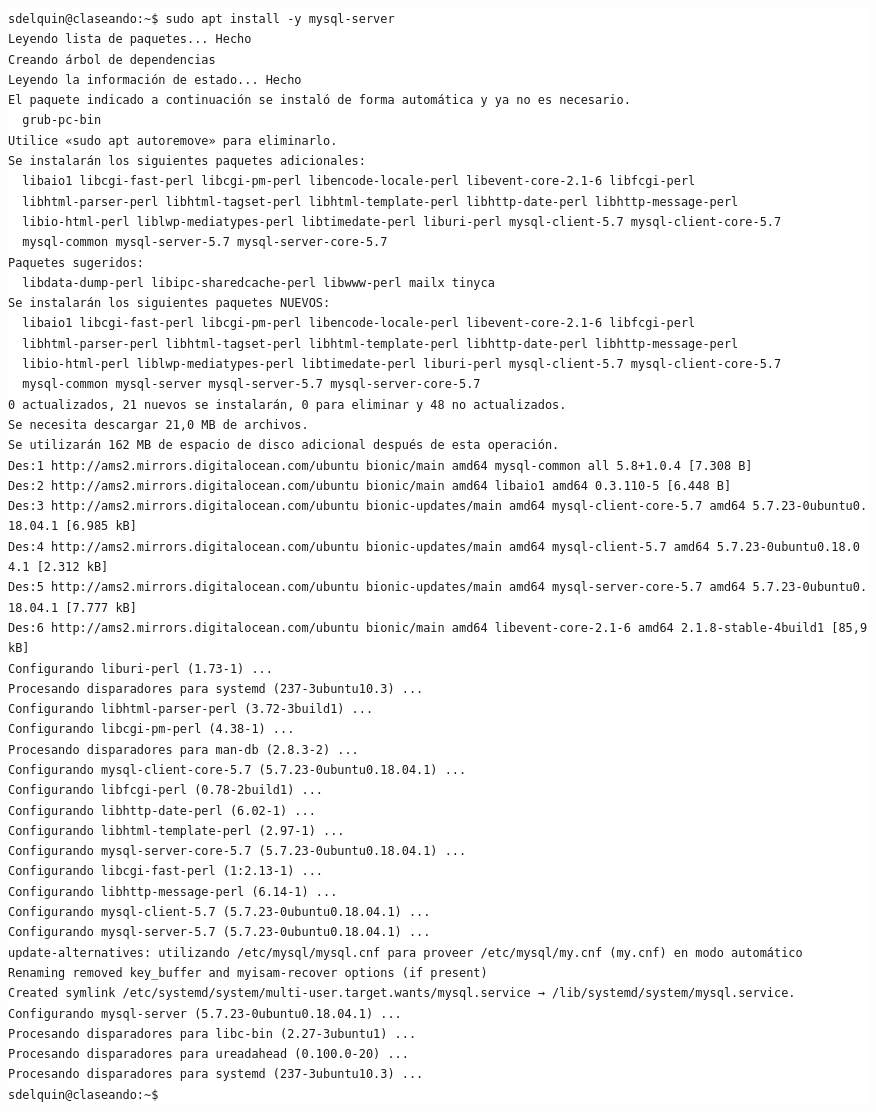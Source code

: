 ```console
sdelquin@claseando:~$ sudo apt install -y mysql-server
Leyendo lista de paquetes... Hecho
Creando árbol de dependencias
Leyendo la información de estado... Hecho
El paquete indicado a continuación se instaló de forma automática y ya no es necesario.
  grub-pc-bin
Utilice «sudo apt autoremove» para eliminarlo.
Se instalarán los siguientes paquetes adicionales:
  libaio1 libcgi-fast-perl libcgi-pm-perl libencode-locale-perl libevent-core-2.1-6 libfcgi-perl
  libhtml-parser-perl libhtml-tagset-perl libhtml-template-perl libhttp-date-perl libhttp-message-perl
  libio-html-perl liblwp-mediatypes-perl libtimedate-perl liburi-perl mysql-client-5.7 mysql-client-core-5.7
  mysql-common mysql-server-5.7 mysql-server-core-5.7
Paquetes sugeridos:
  libdata-dump-perl libipc-sharedcache-perl libwww-perl mailx tinyca
Se instalarán los siguientes paquetes NUEVOS:
  libaio1 libcgi-fast-perl libcgi-pm-perl libencode-locale-perl libevent-core-2.1-6 libfcgi-perl
  libhtml-parser-perl libhtml-tagset-perl libhtml-template-perl libhttp-date-perl libhttp-message-perl
  libio-html-perl liblwp-mediatypes-perl libtimedate-perl liburi-perl mysql-client-5.7 mysql-client-core-5.7
  mysql-common mysql-server mysql-server-5.7 mysql-server-core-5.7
0 actualizados, 21 nuevos se instalarán, 0 para eliminar y 48 no actualizados.
Se necesita descargar 21,0 MB de archivos.
Se utilizarán 162 MB de espacio de disco adicional después de esta operación.
Des:1 http://ams2.mirrors.digitalocean.com/ubuntu bionic/main amd64 mysql-common all 5.8+1.0.4 [7.308 B]
Des:2 http://ams2.mirrors.digitalocean.com/ubuntu bionic/main amd64 libaio1 amd64 0.3.110-5 [6.448 B]
Des:3 http://ams2.mirrors.digitalocean.com/ubuntu bionic-updates/main amd64 mysql-client-core-5.7 amd64 5.7.23-0ubuntu0.18.04.1 [6.985 kB]
Des:4 http://ams2.mirrors.digitalocean.com/ubuntu bionic-updates/main amd64 mysql-client-5.7 amd64 5.7.23-0ubuntu0.18.04.1 [2.312 kB]
Des:5 http://ams2.mirrors.digitalocean.com/ubuntu bionic-updates/main amd64 mysql-server-core-5.7 amd64 5.7.23-0ubuntu0.18.04.1 [7.777 kB]
Des:6 http://ams2.mirrors.digitalocean.com/ubuntu bionic/main amd64 libevent-core-2.1-6 amd64 2.1.8-stable-4build1 [85,9 kB]
Configurando liburi-perl (1.73-1) ...
Procesando disparadores para systemd (237-3ubuntu10.3) ...
Configurando libhtml-parser-perl (3.72-3build1) ...
Configurando libcgi-pm-perl (4.38-1) ...
Procesando disparadores para man-db (2.8.3-2) ...
Configurando mysql-client-core-5.7 (5.7.23-0ubuntu0.18.04.1) ...
Configurando libfcgi-perl (0.78-2build1) ...
Configurando libhttp-date-perl (6.02-1) ...
Configurando libhtml-template-perl (2.97-1) ...
Configurando mysql-server-core-5.7 (5.7.23-0ubuntu0.18.04.1) ...
Configurando libcgi-fast-perl (1:2.13-1) ...
Configurando libhttp-message-perl (6.14-1) ...
Configurando mysql-client-5.7 (5.7.23-0ubuntu0.18.04.1) ...
Configurando mysql-server-5.7 (5.7.23-0ubuntu0.18.04.1) ...
update-alternatives: utilizando /etc/mysql/mysql.cnf para proveer /etc/mysql/my.cnf (my.cnf) en modo automático
Renaming removed key_buffer and myisam-recover options (if present)
Created symlink /etc/systemd/system/multi-user.target.wants/mysql.service → /lib/systemd/system/mysql.service.
Configurando mysql-server (5.7.23-0ubuntu0.18.04.1) ...
Procesando disparadores para libc-bin (2.27-3ubuntu1) ...
Procesando disparadores para ureadahead (0.100.0-20) ...
Procesando disparadores para systemd (237-3ubuntu10.3) ...
sdelquin@claseando:~$
```
